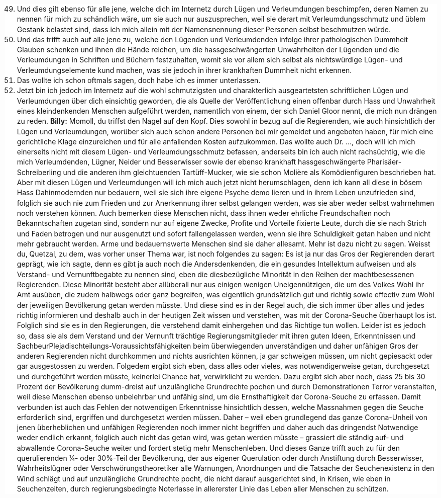 49. Und dies gilt ebenso für alle jene, welche dich im Internetz durch Lügen und Verleumdungen beschimpfen, deren Namen zu nennen für mich zu schändlich wäre, um sie auch nur auszusprechen, weil sie derart mit Verleumdungsschmutz und üblem Gestank belastet sind, dass ich mich allein mit der Namensnennung dieser Personen selbst beschmutzen würde.
50. Und das trifft auch auf alle jene zu, welche den Lügenden und Verleumdenden infolge ihrer pathologischen Dummheit Glauben schenken und ihnen die Hände reichen, um die hassgeschwängerten Unwahrheiten der Lügenden und die Verleumdungen in Schriften und Büchern festzuhalten, womit sie vor allem sich selbst als nichtswürdige Lügen- und Verleumdungselemente kund machen, was sie jedoch in ihrer krankhaften Dummheit nicht erkennen.
51. Das wollte ich schon oftmals sagen, doch habe ich es immer unterlassen.
52. Jetzt bin ich jedoch im Internetz auf die wohl schmutzigsten und charakterlich ausgeartetsten schriftlichen Lügen und Verleumdungen über dich einsichtig geworden, die als Quelle der Veröffentlichung einen offenbar durch Hass und Unwahrheit eines kleindenkenden Menschen aufgeführt werden, namentlich von einem, der sich Daniel Gloor nennt, die mich nun drängen zu reden.
**Billy:**
Momoll, du triffst den Nagel auf den Kopf. Dies sowohl in bezug auf die Regierenden, wie auch hinsichtlich der Lügen und Verleumdungen, worüber sich auch schon andere Personen bei mir gemeldet und angeboten haben, für mich eine gerichtliche Klage einzureichen und für alle anfallenden Kosten aufzukommen. Das wollte auch Dr. …, doch will ich mich einerseits nicht mit diesem Lügen- und Verleumdungsschmutz befassen, anderseits bin ich auch nicht rachsüchtig, wie die mich Verleumdenden, Lügner, Neider und Besserwisser sowie der ebenso krankhaft hassgeschwängerte Pharisäer-Schreiberling und die anderen ihm gleichtuenden Tartüff-Mucker, wie sie schon Molière als Komödienfiguren beschrieben hat. Aber mit diesen Lügen und Verleumdungen will ich mich auch jetzt nicht herumschlagen, denn ich kann all diese in bösem Hass Dahinmodernden nur bedauern, weil sie sich ihre eigene Psyche demo lieren und in ihrem Leben unzufrieden sind, folglich sie auch nie zum Frieden und zur Anerkennung ihrer selbst gelangen werden, was sie aber weder selbst wahrnehmen noch verstehen können. Auch bemerken diese Menschen nicht, dass ihnen weder ehrliche Freundschaften noch Bekanntschaften zugetan sind, sondern nur auf eigene Zwecke, Profite und Vorteile fixierte Leute, durch die sie nach Strich und Faden betrogen und nur ausgenutzt und sofort fallengelassen werden, wenn sie ihre Schuldigkeit getan haben und nicht mehr gebraucht werden. Arme und bedauernswerte Menschen sind sie daher allesamt. Mehr ist dazu nicht zu sagen.
Weisst du, Quetzal, zu dem, was vorher unser Thema war, ist noch folgendes zu sagen: Es ist ja nur das Gros der Regierenden derart geprägt, wie ich sagte, denn es gibt ja auch noch die Andersdenkenden, die ein gesundes Intellektum aufweisen und als Verstand- und Vernunftbegabte zu nennen sind, eben die diesbezügliche Minorität in den Reihen der machtbesessenen Regierenden. Diese Minorität besteht aber allüberall nur aus einigen wenigen Uneigennützigen, die um des Volkes Wohl ihr Amt ausüben, die zudem halbwegs oder ganz begreifen, was eigentlich grundsätzlich gut und richtig sowie effectiv zum Wohl der jeweiligen Bevölkerung getan werden müsste. Und diese sind es in der Regel auch, die sich immer über alles und jedes richtig informieren und deshalb auch in der heutigen Zeit wissen und verstehen, was mit der Corona-Seuche überhaupt los ist. Folglich sind sie es in den Regierungen, die verstehend damit einhergehen und das Richtige tun wollen. Leider ist es jedoch so, dass sie als dem Verstand und der Vernunft trächtige Regierungsmitglieder mit ihren guten Ideen, Erkenntnissen und SachbeurPlejadischteilungs-Voraussichtsfähigkeiten beim überwiegenden unverständigen und daher unfähigen Gros der anderen Regierenden nicht durchkommen und nichts ausrichten können, ja gar schweigen müssen, um nicht gepiesackt oder gar ausgestossen zu werden. Folgedem ergibt sich eben, dass alles oder vieles, was notwendigerweise getan, durchgesetzt und durchgeführt werden müsste, keinerlei Chance hat, verwirklicht zu werden. Dazu ergibt sich aber noch, dass 25 bis 30 Prozent der Bevölkerung dumm-dreist auf unzulängliche Grundrechte pochen und durch Demonstrationen Terror veranstalten, weil diese Menschen ebenso unbelehrbar und unfähig sind, um die Ernsthaftigkeit der Corona-Seuche zu erfassen. Damit verbunden ist auch das Fehlen der notwendigen Erkenntnisse hinsichtlich dessen, welche Massnahmen gegen die Seuche erforderlich sind, ergriffen und durchgesetzt werden müssen. Daher – weil eben grundlegend das ganze Corona-Unheil von jenen überheblichen und unfähigen Regierenden noch immer nicht begriffen und daher auch das dringendst Notwendige weder endlich erkannt, folglich auch nicht das getan wird, was getan werden müsste – grassiert die ständig auf- und abwallende Corona-Seuche weiter und fordert stetig mehr Menschenleben. Und dieses Ganze trifft auch zu für den querulierenden ¼- oder 30%-Teil der Bevölkerung, der aus eigener Querulation oder durch Anstiftung durch Besserwisser, Wahrheitslügner oder Verschwörungstheoretiker alle Warnungen, Anordnungen und die Tatsache der Seuchenexistenz in den Wind schlägt und auf unzulängliche Grundrechte pocht, die nicht darauf ausgerichtet sind, in Krisen, wie eben in Seuchenzeiten, durch regierungsbedingte Noterlasse in allererster Linie das Leben aller Menschen zu schützen.